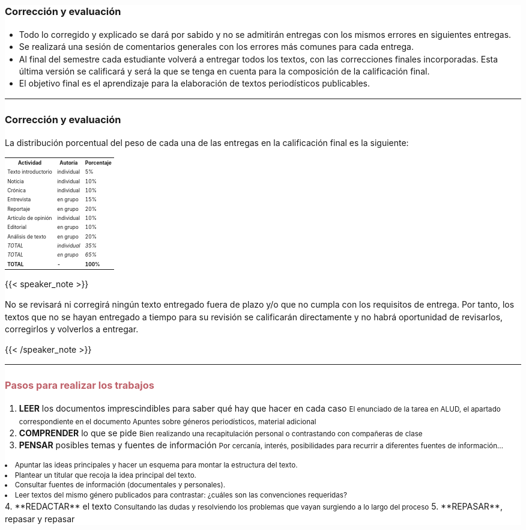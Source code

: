 ### Corrección y evaluación

- Todo lo corregido y explicado se dará por sabido y no se admitirán entregas con los mismos errores en siguientes entregas. 
- Se realizará una sesión de comentarios generales con los errores más comunes para cada entrega.
- Al final del semestre cada estudiante volverá a entregar todos los textos, con las correcciones finales incorporadas. Esta última versión se calificará y será la que se tenga en cuenta para la composición de la calificación final.
- El objetivo final es el aprendizaje para la <span class="hl">elaboración de textos periodísticos publicables</span>.

---

### Corrección y evaluación

La distribución porcentual del peso de cada una de las entregas en la calificación final es la siguiente:

<table style="font-size:.6em;">
<tr><th> Actividad </th><th> Autoría </th><th> Porcentaje </th></tr>
<tr><td> Texto introductorio </td><td> individual </td><td> 5% </td></tr>
<tr><td> Noticia </td><td> individual </td><td> 10% </td></tr>
<tr><td> Crónica </td><td> individual </td><td> 10% </td></tr>
<tr><td> Entrevista </td><td> en grupo </td><td> 15% </td></tr>
<tr><td> Reportaje </td><td> en grupo </td><td> 20% </td></tr>
<tr><td> Artículo de opinión </td><td> individual </td><td> 10% </td></tr>
<tr><td> Editorial </td><td> en grupo </td><td> 10% </td></tr>
<tr><td> Análisis de texto </td><td> en grupo </td><td> 20% </td></tr>
<tr style="font-style: italic;"><td> TOTAL </td><td> individual </td><td> 35% </td></tr>
<tr style="font-style: italic;"><td> TOTAL </td><td> en grupo </td><td> 65% </td></tr>
<tr style="font-weight:bold;"><td>TOTAL </td><td> - </td><td> 100% </td></tr>
</table>

{{< speaker_note >}}

<span class="newthought">No se revisará ni corregirá</span> ningún texto entregado fuera de plazo y/o que no cumpla con los requisitos de entrega. Por tanto, los textos que no se hayan entregado a tiempo para su revisión se calificarán directamente y no habrá oportunidad de revisarlos, corregirlos y volverlos a entregar.

{{< /speaker_note >}}

---

<h3 style="color:#bf616a;"><i class="fas fa-exclamation-circle"></i> Pasos para realizar los trabajos <i class="fas fa-exclamation-circle"></i> </h3>

1. **LEER** los documentos imprescindibles para saber qué hay que hacer en cada caso
  <small>El enunciado de la tarea en ALUD, el apartado correspondiente en el documento Apuntes sobre géneros periodísticos, material adicional</small>
2. **COMPRENDER** lo que se pide
  <small>Bien realizando una recapitulación personal o contrastando con compañeras de clase</small>
3. **PENSAR** posibles temas y fuentes de información
  <small>Por cercanía, interés, posibilidades para recurrir a diferentes fuentes de información…</small>
<small>  <ul style="margin-left:0;">
<li>Apuntar las ideas principales y hacer un esquema para montar la estructura del texto.</li>
<li>Plantear un titular que recoja la idea principal del texto.</li>
<li>Consultar fuentes de información (documentales y personales).</li>
<li>Leer textos del mismo género publicados para contrastar: ¿cuáles son las convenciones requeridas?</li>
</ul></small>
4. **REDACTAR** el texto
  <small>Consultando las dudas y resolviendo los problemas que vayan surgiendo a lo largo del proceso</small>
5. **REPASAR**, repasar y repasar